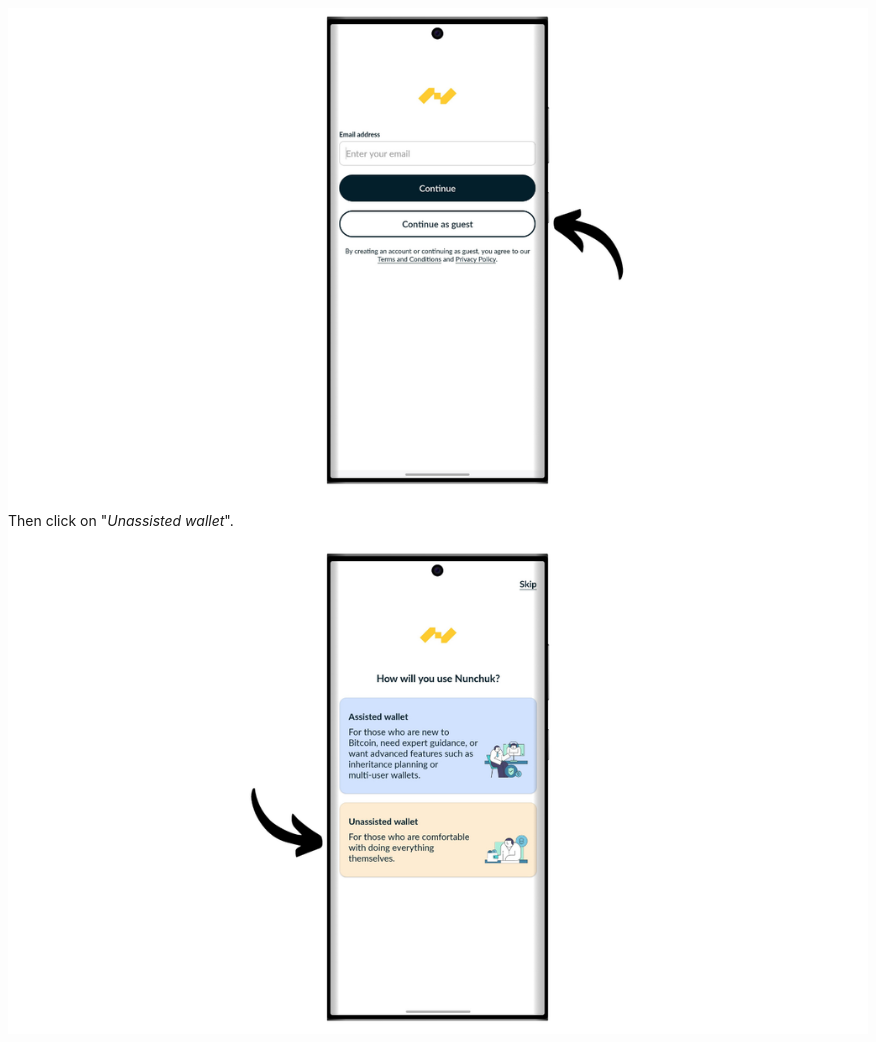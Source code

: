 ![SATSCARD](assets/notext/03.webp)

Then click on "*Unassisted wallet*".

![SATSCARD](assets/notext/04.webp)

